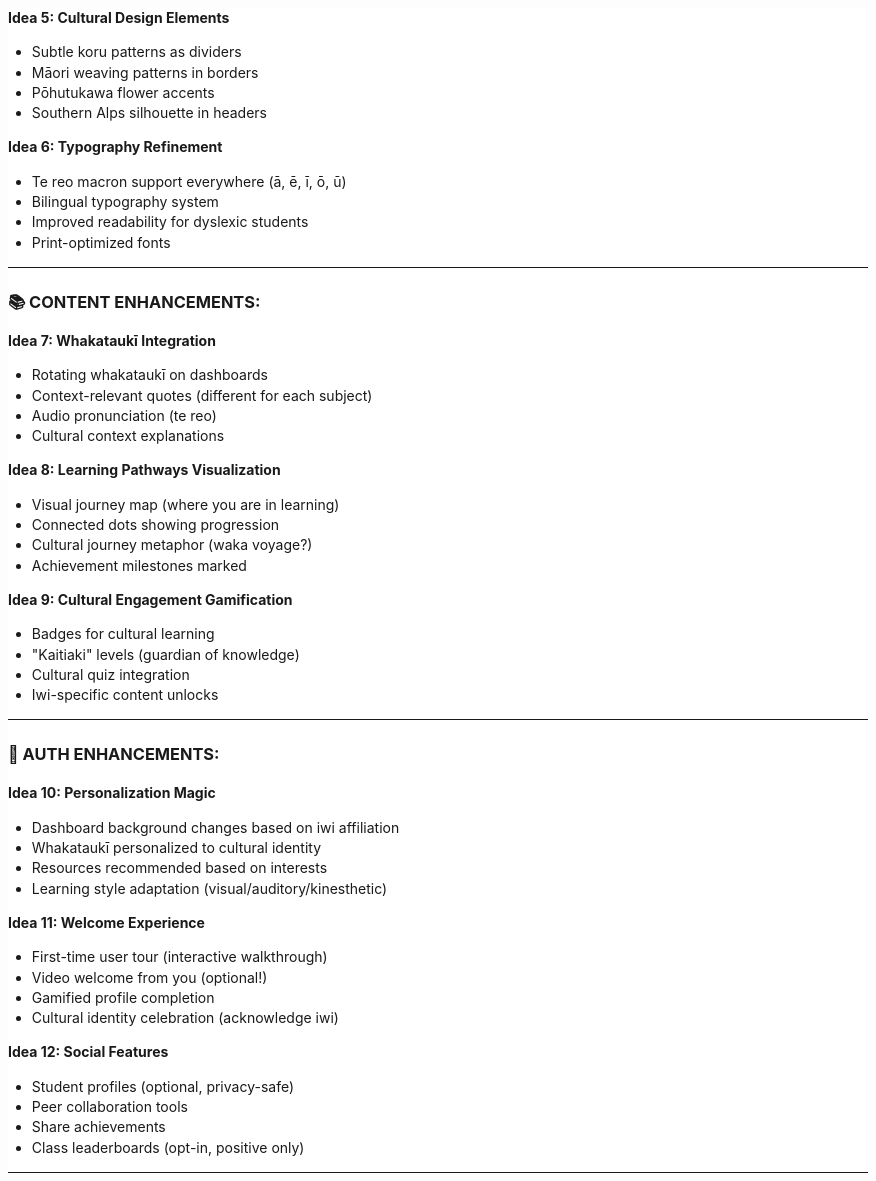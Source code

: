 **Idea 5: Cultural Design Elements**
- Subtle koru patterns as dividers
- Māori weaving patterns in borders
- Pōhutukawa flower accents
- Southern Alps silhouette in headers

**Idea 6: Typography Refinement**
- Te reo macron support everywhere (ā, ē, ī, ō, ū)
- Bilingual typography system
- Improved readability for dyslexic students
- Print-optimized fonts

---

### **📚 CONTENT ENHANCEMENTS:**

**Idea 7: Whakataukī Integration**
- Rotating whakataukī on dashboards
- Context-relevant quotes (different for each subject)
- Audio pronunciation (te reo)
- Cultural context explanations

**Idea 8: Learning Pathways Visualization**
- Visual journey map (where you are in learning)
- Connected dots showing progression
- Cultural journey metaphor (waka voyage?)
- Achievement milestones marked

**Idea 9: Cultural Engagement Gamification**
- Badges for cultural learning
- "Kaitiaki" levels (guardian of knowledge)
- Cultural quiz integration
- Iwi-specific content unlocks

---

### **🔐 AUTH ENHANCEMENTS:**

**Idea 10: Personalization Magic**
- Dashboard background changes based on iwi affiliation
- Whakataukī personalized to cultural identity
- Resources recommended based on interests
- Learning style adaptation (visual/auditory/kinesthetic)

**Idea 11: Welcome Experience**
- First-time user tour (interactive walkthrough)
- Video welcome from you (optional!)
- Gamified profile completion
- Cultural identity celebration (acknowledge iwi)

**Idea 12: Social Features**
- Student profiles (optional, privacy-safe)
- Peer collaboration tools
- Share achievements
- Class leaderboards (opt-in, positive only)

---
